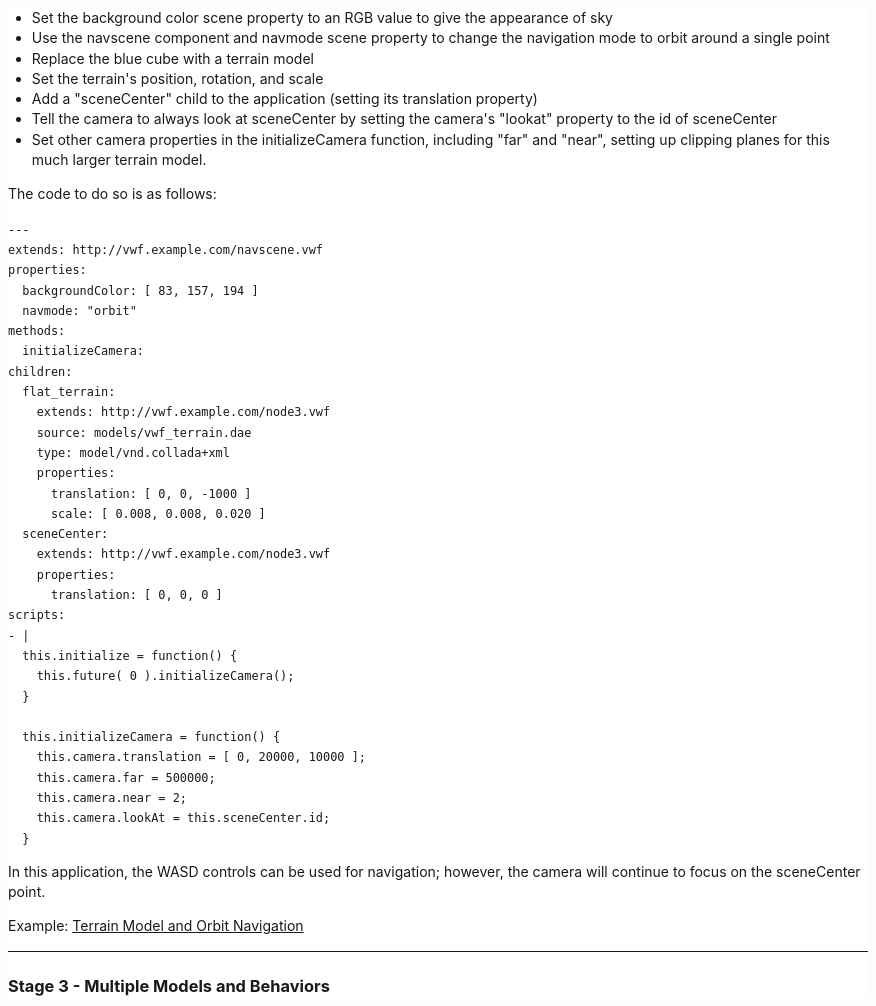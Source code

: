 *   Set the background color scene property to an RGB value to give the appearance of sky
*   Use the navscene component and navmode scene property to change the navigation mode to orbit around a single point
*   Replace the blue cube with a terrain model
*   Set the terrain's position, rotation, and scale
*   Add a "sceneCenter" child to the application (setting its translation property)
*   Tell the camera to always look at sceneCenter by setting the camera's "lookat" property to the id of sceneCenter
*   Set other camera properties in the initializeCamera function, including "far" and "near", setting up clipping planes for this much larger terrain model. 

The code to do so is as follows:

	---
	extends: http://vwf.example.com/navscene.vwf
	properties:
	  backgroundColor: [ 83, 157, 194 ]
	  navmode: "orbit"
	methods:
	  initializeCamera:
	children:
	  flat_terrain:
	    extends: http://vwf.example.com/node3.vwf
	    source: models/vwf_terrain.dae
	    type: model/vnd.collada+xml
	    properties:
	      translation: [ 0, 0, -1000 ]
	      scale: [ 0.008, 0.008, 0.020 ]
	  sceneCenter:
	    extends: http://vwf.example.com/node3.vwf
	    properties:
	      translation: [ 0, 0, 0 ]
	scripts:
	- |
	  this.initialize = function() {
	    this.future( 0 ).initializeCamera();
	  }

	  this.initializeCamera = function() {
	    this.camera.translation = [ 0, 20000, 10000 ];
	    this.camera.far = 500000;
	    this.camera.near = 2;
	    this.camera.lookAt = this.sceneCenter.id;
	  }

In this application, the WASD controls can be used for navigation; however, the camera will continue to focus on the sceneCenter point.

Example: [Terrain Model and Orbit Navigation](https://demo.virtualworldframework.com/tutorial/01)

-------------------

### Stage 3 - Multiple Models and Behaviors
